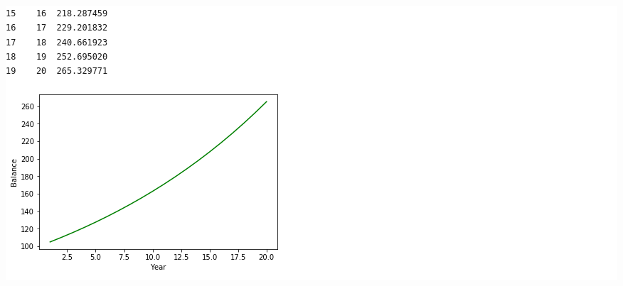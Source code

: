     15    16  218.287459
    16    17  229.201832
    17    18  240.661923
    18    19  252.695020
    19    20  265.329771
    


![png](output_15_1.png)

